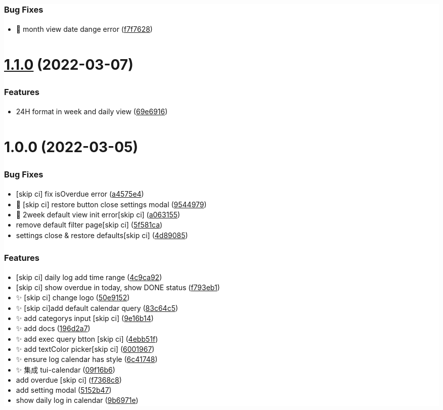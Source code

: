 ### Bug Fixes

* 🐛 month view date dange error ([f7f7628](https://github.com/haydenull/logseq-plugin-agenda/commit/f7f762815d215980cd13117db0b42e0e52b7e904))

# [1.1.0](https://github.com/haydenull/logseq-plugin-agenda/compare/v1.0.0...v1.1.0) (2022-03-07)


### Features

* 24H format in week and daily view ([69e6916](https://github.com/haydenull/logseq-plugin-agenda/commit/69e6916834bcd80c4669408f478813d98fdbf4a7))

# 1.0.0 (2022-03-05)


### Bug Fixes

* [skip ci] fix isOverdue error ([a4575e4](https://github.com/haydenull/logseq-plugin-agenda/commit/a4575e40a5fd88ef089eec8286f54290924cb9b7))
* 🐛 [skip ci] restore button close settings modal ([9544979](https://github.com/haydenull/logseq-plugin-agenda/commit/9544979e3362321290e6fe1221ee2eca49d61bfd))
* 🐛 2week default view init error[skip ci] ([a063155](https://github.com/haydenull/logseq-plugin-agenda/commit/a063155ab1c3869425c9983ea27e033d1ea3f168))
* remove default filter page[skip ci] ([5f581ca](https://github.com/haydenull/logseq-plugin-agenda/commit/5f581ca114e75b8d09080dadac0b492f04e6b88b))
* settings close & restore defaults[skip ci] ([4d89085](https://github.com/haydenull/logseq-plugin-agenda/commit/4d89085a27632082b54fae7af82016b8bc4519d0))


### Features

* [skip ci] daily log add time range ([4c9ca92](https://github.com/haydenull/logseq-plugin-agenda/commit/4c9ca92dd5192ac4e2158359be676576fc13fb41))
* [skip ci] show overdue in today, show DONE status ([f793eb1](https://github.com/haydenull/logseq-plugin-agenda/commit/f793eb18ecb071dc3cb00712f5e48637ec867a69))
* ✨ [skip ci] change logo ([50e9152](https://github.com/haydenull/logseq-plugin-agenda/commit/50e9152b17ac41daaf37514ce2fff38c024abd8d))
* ✨ [skip ci]add default calendar query ([83c64c5](https://github.com/haydenull/logseq-plugin-agenda/commit/83c64c57309e2d8382e6f775d94cad0381120337))
* ✨ add categorys input [skip ci] ([9e16b14](https://github.com/haydenull/logseq-plugin-agenda/commit/9e16b148ff1515ac188f00c688641fe048bff9a9))
* ✨ add docs ([196d2a7](https://github.com/haydenull/logseq-plugin-agenda/commit/196d2a7c005c1af442adcb5f302e0400fb7cf010))
* ✨ add exec query btton [skip ci] ([4ebb51f](https://github.com/haydenull/logseq-plugin-agenda/commit/4ebb51fdd6eedb84a0f0929596af60bc49568641))
* ✨ add textColor picker[skip ci] ([6001967](https://github.com/haydenull/logseq-plugin-agenda/commit/6001967813facf182d4ec94c195d4533c8524c7b))
* ✨ ensure log calendar has style ([6c41748](https://github.com/haydenull/logseq-plugin-agenda/commit/6c417487fa21eb7dbcdda714fe5caf9fa0bb2d2c))
* ✨ 集成 tui-calendar ([09f16b6](https://github.com/haydenull/logseq-plugin-agenda/commit/09f16b6f6e8d68527f4bbe5f91a531b1bcf453f4))
* add overdue [skip ci] ([f7368c8](https://github.com/haydenull/logseq-plugin-agenda/commit/f7368c801db24dc10064f8ffb1225be9c5729e07))
* add setting modal ([5152b47](https://github.com/haydenull/logseq-plugin-agenda/commit/5152b4759bde0ba25e110eb888899ef20f9f4996))
* show daily log in calendar ([9b6971e](https://github.com/haydenull/logseq-plugin-agenda/commit/9b6971ee0f2d67c88893ba23467efc7fcb083794))
